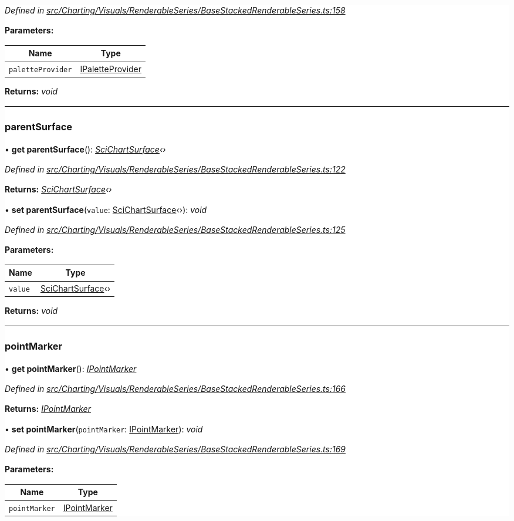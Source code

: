 *Defined in [src/Charting/Visuals/RenderableSeries/BaseStackedRenderableSeries.ts:158](https://github.com/ABTSoftware/SciChart.Dev/blob/34ff3115c2/Web/src/SciChart/src/Charting/Visuals/RenderableSeries/BaseStackedRenderableSeries.ts#L158)*

**Parameters:**

Name | Type |
------ | ------ |
`paletteProvider` | [IPaletteProvider](../interfaces/ipaletteprovider.md) |

**Returns:** *void*

___

###  parentSurface

• **get parentSurface**(): *[SciChartSurface](scichartsurface.md)‹›*

*Defined in [src/Charting/Visuals/RenderableSeries/BaseStackedRenderableSeries.ts:122](https://github.com/ABTSoftware/SciChart.Dev/blob/34ff3115c2/Web/src/SciChart/src/Charting/Visuals/RenderableSeries/BaseStackedRenderableSeries.ts#L122)*

**Returns:** *[SciChartSurface](scichartsurface.md)‹›*

• **set parentSurface**(`value`: [SciChartSurface](scichartsurface.md)‹›): *void*

*Defined in [src/Charting/Visuals/RenderableSeries/BaseStackedRenderableSeries.ts:125](https://github.com/ABTSoftware/SciChart.Dev/blob/34ff3115c2/Web/src/SciChart/src/Charting/Visuals/RenderableSeries/BaseStackedRenderableSeries.ts#L125)*

**Parameters:**

Name | Type |
------ | ------ |
`value` | [SciChartSurface](scichartsurface.md)‹› |

**Returns:** *void*

___

###  pointMarker

• **get pointMarker**(): *[IPointMarker](../interfaces/ipointmarker.md)*

*Defined in [src/Charting/Visuals/RenderableSeries/BaseStackedRenderableSeries.ts:166](https://github.com/ABTSoftware/SciChart.Dev/blob/34ff3115c2/Web/src/SciChart/src/Charting/Visuals/RenderableSeries/BaseStackedRenderableSeries.ts#L166)*

**Returns:** *[IPointMarker](../interfaces/ipointmarker.md)*

• **set pointMarker**(`pointMarker`: [IPointMarker](../interfaces/ipointmarker.md)): *void*

*Defined in [src/Charting/Visuals/RenderableSeries/BaseStackedRenderableSeries.ts:169](https://github.com/ABTSoftware/SciChart.Dev/blob/34ff3115c2/Web/src/SciChart/src/Charting/Visuals/RenderableSeries/BaseStackedRenderableSeries.ts#L169)*

**Parameters:**

Name | Type |
------ | ------ |
`pointMarker` | [IPointMarker](../interfaces/ipointmarker.md) |
